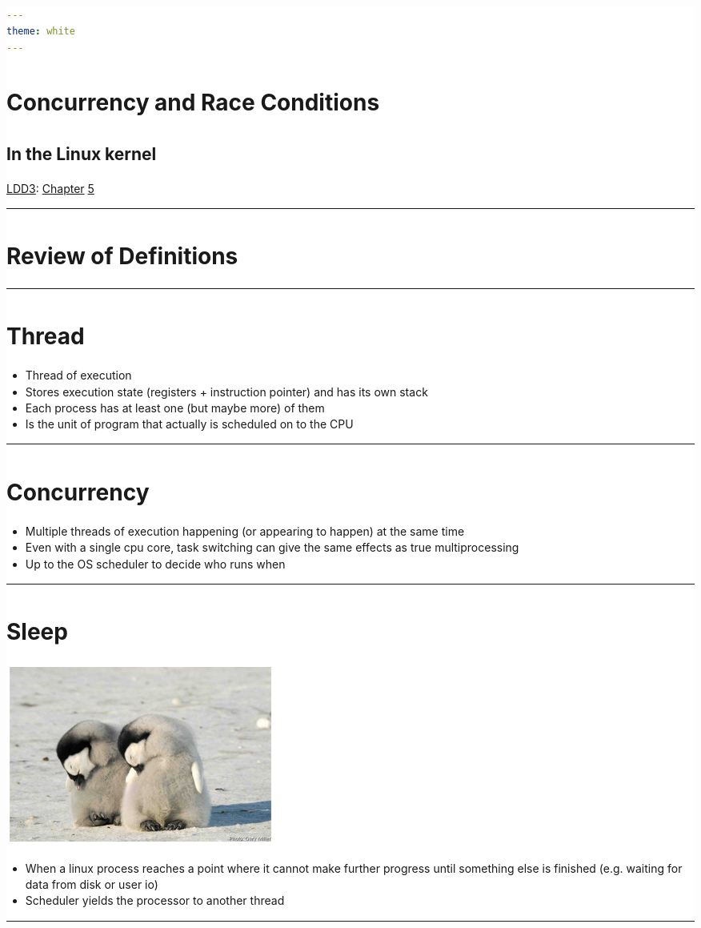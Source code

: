 ```yaml
---
theme: white
---
```


# Concurrency and Race Conditions
## In the Linux kernel

[LDD3](https://www.amazon.com/Linux-Device-Drivers-Jonathan-Corbet/dp/0596005903): [Chapter](https://lwn.net/Kernel/LDD3/) [5](https://static.lwn.net/images/pdf/LDD3/ch05.pdf)

---

# Review of Definitions

---

# Thread
- Thread of execution
- Stores execution state (registers + instruction pointer) and has its own stack
- Each process has at least one (but maybe more) of them
- Is the unit of program that actually is scheduled on to the CPU

---

# Concurrency
- Multiple threads of execution happening (or appearing to happen) at the same time
- Even with a single cpu core, task switching can give the same effects as true multiprocessing
- Up to the OS scheduler to decide who runs when

---

# Sleep
![penguins](/images/Concurrency/penguins.png)
- When a linux process reaches a point where it cannot make further progress until something else is finished (e.g. waiting for data from disk or user io)
- Scheduler yields the processor to another thread

---